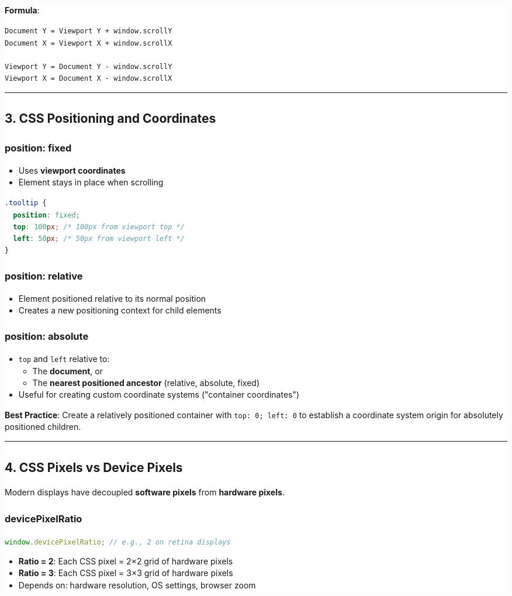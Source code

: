 **Formula**:

```text
Document Y = Viewport Y + window.scrollY
Document X = Viewport X + window.scrollX

Viewport Y = Document Y - window.scrollY
Viewport X = Document X - window.scrollX
```

---

## 3. CSS Positioning and Coordinates

### position: fixed

- Uses **viewport coordinates**
- Element stays in place when scrolling

```css
.tooltip {
  position: fixed;
  top: 100px; /* 100px from viewport top */
  left: 50px; /* 50px from viewport left */
}
```

### position: relative

- Element positioned relative to its normal position
- Creates a new positioning context for child elements

### position: absolute

- `top` and `left` relative to:
  - The **document**, or
  - The **nearest positioned ancestor** (relative, absolute, fixed)
- Useful for creating custom coordinate systems ("container coordinates")

**Best Practice**: Create a relatively positioned container with `top: 0; left: 0` to establish a coordinate system origin for absolutely positioned children.

---

## 4. CSS Pixels vs Device Pixels

Modern displays have decoupled **software pixels** from **hardware pixels**.

### devicePixelRatio

```javascript
window.devicePixelRatio; // e.g., 2 on retina displays
```

- **Ratio = 2**: Each CSS pixel = 2×2 grid of hardware pixels
- **Ratio = 3**: Each CSS pixel = 3×3 grid of hardware pixels
- Depends on: hardware resolution, OS settings, browser zoom
